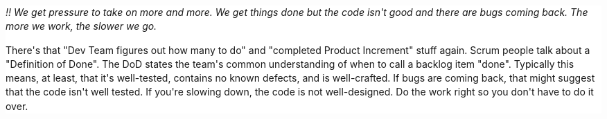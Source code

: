 *!! We get pressure to take on more and more. We get things done but the code isn't good and there are bugs coming back. The more we work, the slower we go.*

There's that "Dev Team figures out how many to do" and "completed Product Increment" stuff again. Scrum people talk about a "Definition of Done". The DoD states the team's common understanding of when to call a backlog item "done". Typically this means, at least, that it's well-tested, contains no known defects, and is well-crafted. If bugs are coming back, that might suggest that the code isn't well tested. If you're slowing down, the code is not well-designed. Do the work right so you don't have to do it over.
